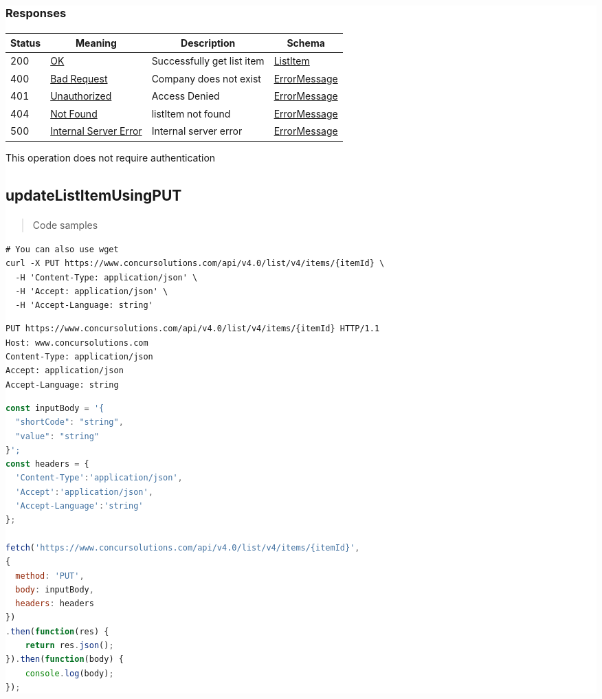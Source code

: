 <h3 id="getlistitemusingget-responses">Responses</h3>

|Status|Meaning|Description|Schema|
|---|---|---|---|
|200|[OK](https://tools.ietf.org/html/rfc7231#section-6.3.1)|Successfully get list item|[ListItem](#schemalistitem)|
|400|[Bad Request](https://tools.ietf.org/html/rfc7231#section-6.5.1)|Company does not exist|[ErrorMessage](#schemaerrormessage)|
|401|[Unauthorized](https://tools.ietf.org/html/rfc7235#section-3.1)|Access Denied|[ErrorMessage](#schemaerrormessage)|
|404|[Not Found](https://tools.ietf.org/html/rfc7231#section-6.5.4)|listItem not found|[ErrorMessage](#schemaerrormessage)|
|500|[Internal Server Error](https://tools.ietf.org/html/rfc7231#section-6.6.1)|Internal server error|[ErrorMessage](#schemaerrormessage)|

<aside class="success">
This operation does not require authentication
</aside>

## updateListItemUsingPUT

<a id="opIdupdateListItemUsingPUT"></a>

> Code samples

```shell
# You can also use wget
curl -X PUT https://www.concursolutions.com/api/v4.0/list/v4/items/{itemId} \
  -H 'Content-Type: application/json' \
  -H 'Accept: application/json' \
  -H 'Accept-Language: string'

```

```http
PUT https://www.concursolutions.com/api/v4.0/list/v4/items/{itemId} HTTP/1.1
Host: www.concursolutions.com
Content-Type: application/json
Accept: application/json
Accept-Language: string

```

```javascript
const inputBody = '{
  "shortCode": "string",
  "value": "string"
}';
const headers = {
  'Content-Type':'application/json',
  'Accept':'application/json',
  'Accept-Language':'string'
};

fetch('https://www.concursolutions.com/api/v4.0/list/v4/items/{itemId}',
{
  method: 'PUT',
  body: inputBody,
  headers: headers
})
.then(function(res) {
    return res.json();
}).then(function(body) {
    console.log(body);
});

```
